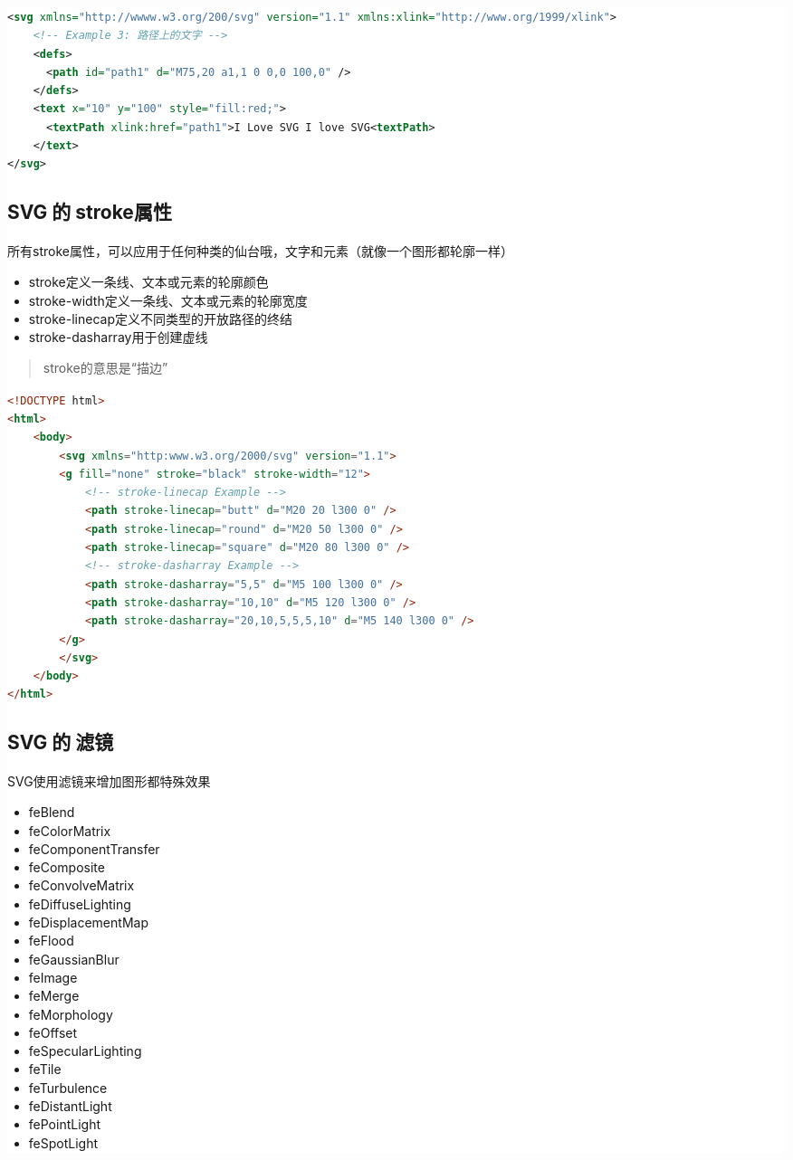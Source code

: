 ```xml
<svg xmlns="http://wwww.w3.org/200/svg" version="1.1" xmlns:xlink="http://www.org/1999/xlink">
    <!-- Example 3: 路径上的文字 -->
    <defs>
      <path id="path1" d="M75,20 a1,1 0 0,0 100,0" />
    </defs>
    <text x="10" y="100" style="fill:red;">
      <textPath xlink:href="path1">I Love SVG I love SVG<textPath>
    </text>
</svg>
```

## SVG 的 stroke属性

所有stroke属性，可以应用于任何种类的仙台哦，文字和元素（就像一个图形都轮廓一样）

- stroke定义一条线、文本或元素的轮廓颜色
- stroke-width定义一条线、文本或元素的轮廓宽度
- stroke-linecap定义不同类型的开放路径的终结
- stroke-dasharray用于创建虚线

> stroke的意思是“描边”

```html
<!DOCTYPE html>
<html>
    <body>
        <svg xmlns="http:www.w3.org/2000/svg" version="1.1">
        <g fill="none" stroke="black" stroke-width="12">
            <!-- stroke-linecap Example -->
            <path stroke-linecap="butt" d="M20 20 l300 0" />
            <path stroke-linecap="round" d="M20 50 l300 0" />
            <path stroke-linecap="square" d="M20 80 l300 0" />
            <!-- stroke-dasharray Example -->
            <path stroke-dasharray="5,5" d="M5 100 l300 0" />
            <path stroke-dasharray="10,10" d="M5 120 l300 0" />
            <path stroke-dasharray="20,10,5,5,5,10" d="M5 140 l300 0" />
        </g>
        </svg>
    </body>
</html>
```

## SVG 的 滤镜

SVG使用滤镜来增加图形都特殊效果

- feBlend
- feColorMatrix
- feComponentTransfer
- feComposite
- feConvolveMatrix
- feDiffuseLighting
- feDisplacementMap
- feFlood
- feGaussianBlur
- feImage
- feMerge
- feMorphology
- feOffset
- feSpecularLighting
- feTile
- feTurbulence
- feDistantLight
- fePointLight
- feSpotLight